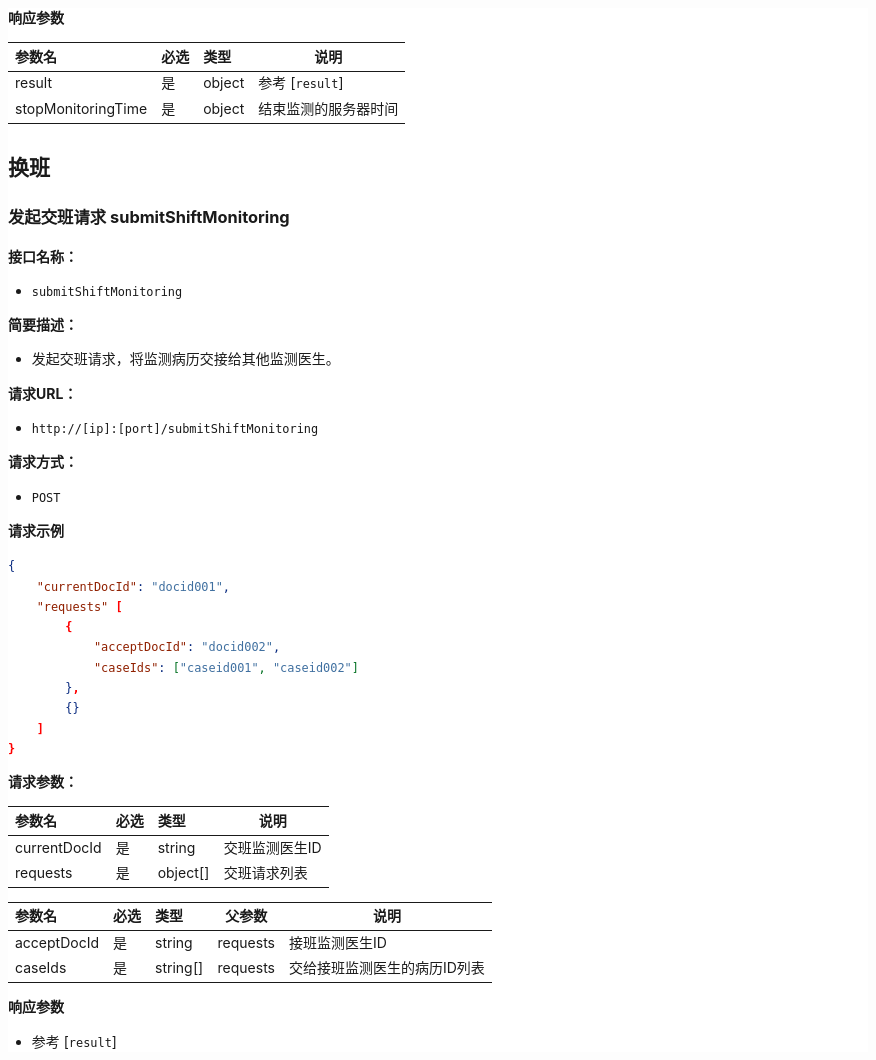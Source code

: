 
 **响应参数**

| 参数名                | 必选   | 类型     | 说明             |
| :----------------- | :--- | :----- | -------------- |
| result             | 是    | object | 参考  [`result`] |
| stopMonitoringTime | 是    | object | 结束监测的服务器时间     |

## 换班

### 发起交班请求 submitShiftMonitoring

**接口名称：**

- `submitShiftMonitoring`

**简要描述：**
- 发起交班请求，将监测病历交接给其他监测医生。

**请求URL：**
-  `http://[ip]:[port]/submitShiftMonitoring`

**请求方式：**
- `POST`

**请求示例**
```json
{
	"currentDocId": "docid001",
	"requests" [
		{
			"acceptDocId": "docid002",
			"caseIds": ["caseid001", "caseid002"]
		},
		{}
	]
}
```

**请求参数：**

| 参数名          | 必选   | 类型       | 说明       |
| :----------- | :--- | :------- | -------- |
| currentDocId | 是    | string   | 交班监测医生ID |
| requests     | 是    | object[] | 交班请求列表   |

| 参数名         | 必选   | 类型       | 父参数      | 说明              |
| :---------- | :--- | :------- | -------- | --------------- |
| acceptDocId | 是    | string   | requests | 接班监测医生ID        |
| caseIds     | 是    | string[] | requests | 交给接班监测医生的病历ID列表 |

 **响应参数**
- 参考  [`result`]
